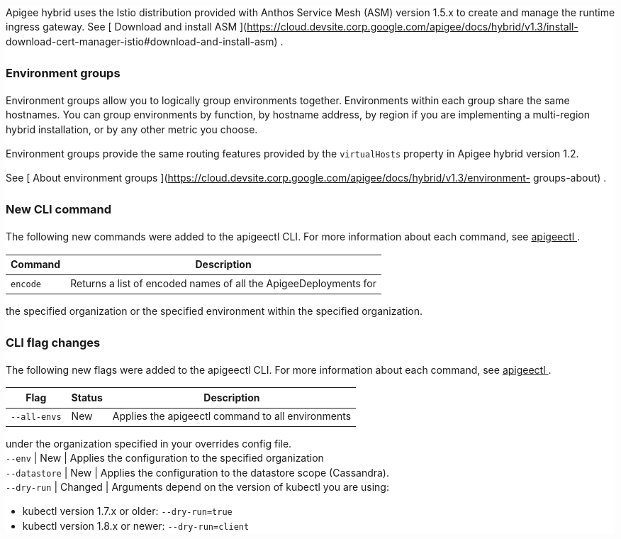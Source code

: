 Apigee hybrid uses the Istio distribution provided with Anthos Service Mesh
(ASM) version 1.5.x to create and manage the runtime ingress gateway. See [
Download and install ASM
](https://cloud.devsite.corp.google.com/apigee/docs/hybrid/v1.3/install-
download-cert-manager-istio#download-and-install-asm) .

###  Environment groups

Environment groups allow you to logically group environments together.
Environments within each group share the same hostnames. You can group
environments by function, by hostname address, by region if you are
implementing a multi-region hybrid installation, or by any other metric you
choose.

Environment groups provide the same routing features provided by the `
virtualHosts ` property in Apigee hybrid version 1.2.

See [ About environment groups
](https://cloud.devsite.corp.google.com/apigee/docs/hybrid/v1.3/environment-
groups-about) .

###  New CLI command

The following new commands were added to the apigeectl CLI. For more
information about each command, see [ apigeectl
](https://cloud.devsite.corp.google.com/apigee/docs/hybrid/v1.3/cli-reference)
.

Command  |  Description  
---|---  
` encode ` |  Returns a list of encoded names of all the ApigeeDeployments for
the specified organization or the specified environment within the specified
organization.  
  
###  CLI flag changes

The following new flags were added to the apigeectl CLI. For more information
about each command, see [ apigeectl
](https://cloud.devsite.corp.google.com/apigee/docs/hybrid/v1.3/cli-reference)
.

Flag  |  Status  |  Description  
---|---|---  
` --all-envs ` |  New  |  Applies the apigeectl command to all environments
under the organization specified in your overrides config file.  
` --env ` |  New  |  Applies the configuration to the specified organization  
` --datastore ` |  New  |  Applies the configuration to the datastore scope
(Cassandra).  
` --dry-run ` |  Changed  |  Arguments depend on the version of kubectl you
are using:

  * kubectl version 1.7.x or older: ` ‑‑dry‑run=true `
  * kubectl version 1.8.x or newer: ` ‑‑dry‑run=client `
